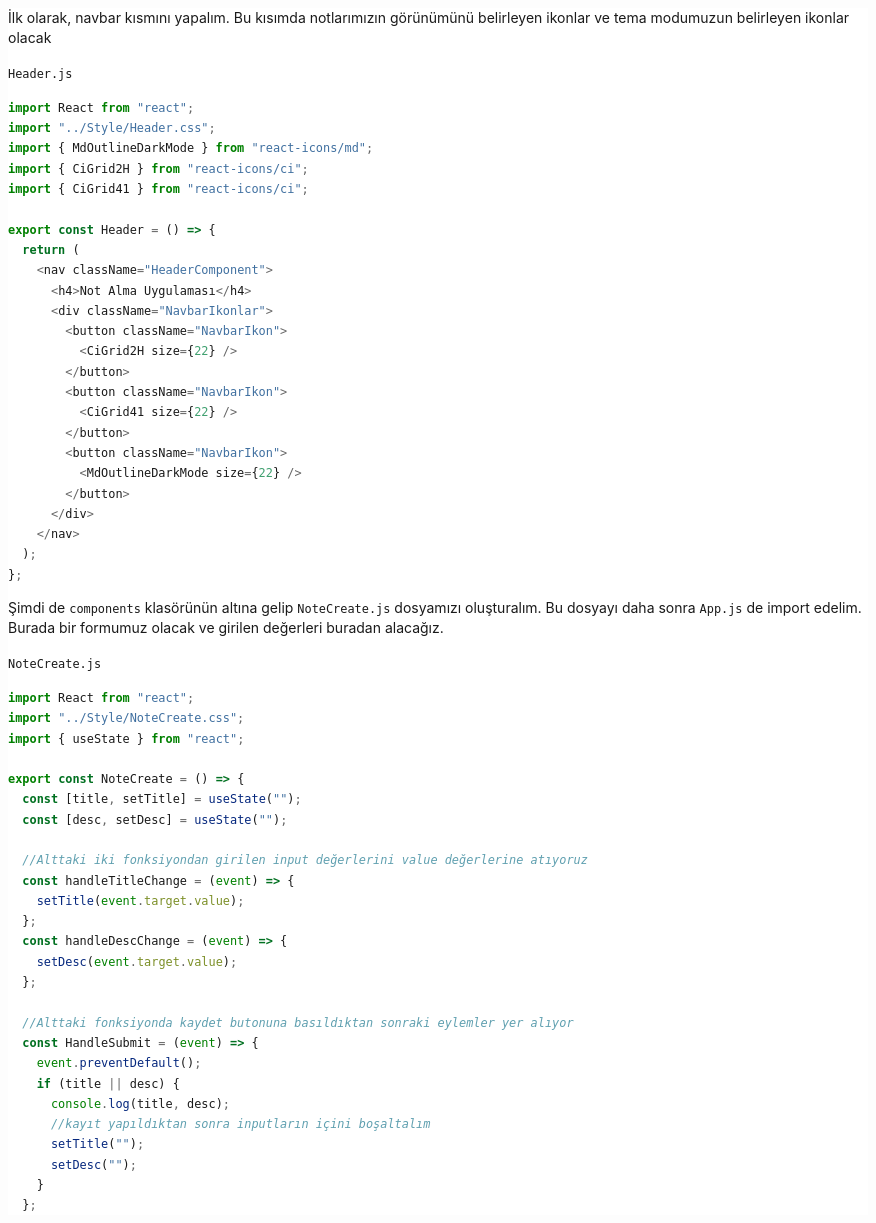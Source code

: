 İlk olarak, navbar kısmını yapalım. Bu kısımda notlarımızın görünümünü belirleyen ikonlar ve tema modumuzun belirleyen ikonlar olacak

`Header.js`

```javascript
import React from "react";
import "../Style/Header.css";
import { MdOutlineDarkMode } from "react-icons/md";
import { CiGrid2H } from "react-icons/ci";
import { CiGrid41 } from "react-icons/ci";

export const Header = () => {
  return (
    <nav className="HeaderComponent">
      <h4>Not Alma Uygulaması</h4>
      <div className="NavbarIkonlar">
        <button className="NavbarIkon">
          <CiGrid2H size={22} />
        </button>
        <button className="NavbarIkon">
          <CiGrid41 size={22} />
        </button>
        <button className="NavbarIkon">
          <MdOutlineDarkMode size={22} />
        </button>
      </div>
    </nav>
  );
};
```

Şimdi de `components` klasörünün altına gelip `NoteCreate.js` dosyamızı oluşturalım. Bu dosyayı daha
sonra `App.js` de import edelim. Burada bir formumuz olacak ve girilen değerleri buradan alacağız.

`NoteCreate.js`

```javascript
import React from "react";
import "../Style/NoteCreate.css";
import { useState } from "react";

export const NoteCreate = () => {
  const [title, setTitle] = useState("");
  const [desc, setDesc] = useState("");

  //Alttaki iki fonksiyondan girilen input değerlerini value değerlerine atıyoruz
  const handleTitleChange = (event) => {
    setTitle(event.target.value);
  };
  const handleDescChange = (event) => {
    setDesc(event.target.value);
  };

  //Alttaki fonksiyonda kaydet butonuna basıldıktan sonraki eylemler yer alıyor
  const HandleSubmit = (event) => {
    event.preventDefault();
    if (title || desc) {
      console.log(title, desc);
      //kayıt yapıldıktan sonra inputların içini boşaltalım
      setTitle("");
      setDesc("");
    }
  };

```